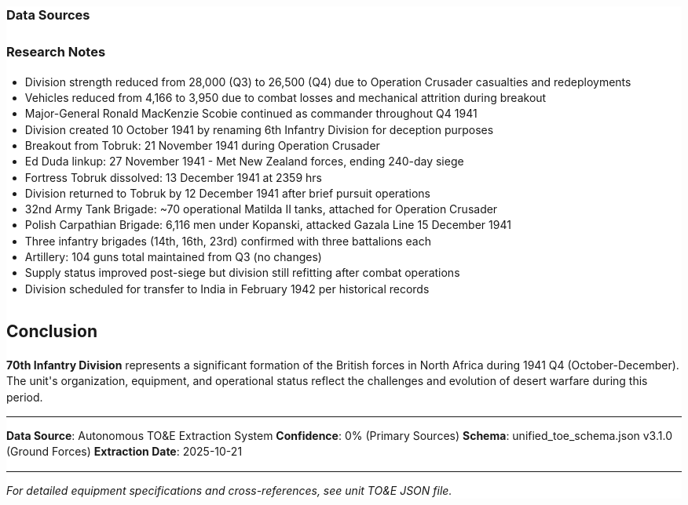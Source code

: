 
### Data Sources

### Research Notes

- Division strength reduced from 28,000 (Q3) to 26,500 (Q4) due to Operation Crusader casualties and redeployments
- Vehicles reduced from 4,166 to 3,950 due to combat losses and mechanical attrition during breakout
- Major-General Ronald MacKenzie Scobie continued as commander throughout Q4 1941
- Division created 10 October 1941 by renaming 6th Infantry Division for deception purposes
- Breakout from Tobruk: 21 November 1941 during Operation Crusader
- Ed Duda linkup: 27 November 1941 - Met New Zealand forces, ending 240-day siege
- Fortress Tobruk dissolved: 13 December 1941 at 2359 hrs
- Division returned to Tobruk by 12 December 1941 after brief pursuit operations
- 32nd Army Tank Brigade: ~70 operational Matilda II tanks, attached for Operation Crusader
- Polish Carpathian Brigade: 6,116 men under Kopanski, attacked Gazala Line 15 December 1941
- Three infantry brigades (14th, 16th, 23rd) confirmed with three battalions each
- Artillery: 104 guns total maintained from Q3 (no changes)
- Supply status improved post-siege but division still refitting after combat operations
- Division scheduled for transfer to India in February 1942 per historical records

## Conclusion

**70th Infantry Division** represents a significant formation of the British forces in North Africa during 1941 Q4 (October-December). The unit's organization, equipment, and operational status reflect the challenges and evolution of desert warfare during this period.

---

**Data Source**: Autonomous TO&E Extraction System
**Confidence**: 0% (Primary Sources)
**Schema**: unified_toe_schema.json v3.1.0 (Ground Forces)
**Extraction Date**: 2025-10-21

---

*For detailed equipment specifications and cross-references, see unit TO&E JSON file.*
